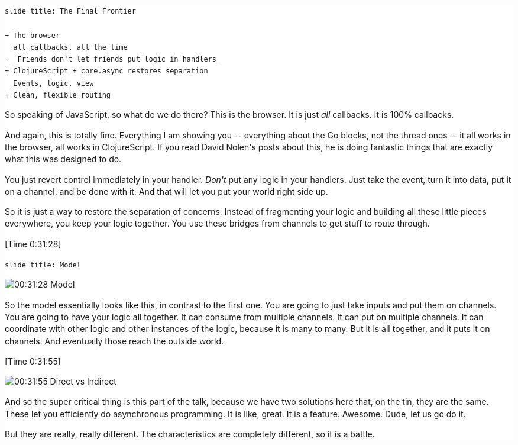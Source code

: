 ```
slide title: The Final Frontier

+ The browser
  all callbacks, all the time
+ _Friends don't let friends put logic in handlers_
+ ClojureScript + core.async restores separation
  Events, logic, view
+ Clean, flexible routing
```

So speaking of JavaScript, so what do we do there?  This is the
browser.  It is just _all_ callbacks.  It is 100% callbacks.

And again, this is totally fine.  Everything I am showing you --
everything about the Go blocks, not the thread ones -- it all works in
the browser, all works in ClojureScript.  If you read David Nolen's
posts about this, he is doing fantastic things that are exactly what
this was designed to do.

You just revert control immediately in your handler.  _Don't_ put any
logic in your handlers.  Just take the event, turn it into data, put
it on a channel, and be done with it.  And that will let you put your
world right side up.

So it is just a way to restore the separation of concerns.  Instead of
fragmenting your logic and building all these little pieces
everywhere, you keep your logic together.  You use these bridges from
channels to get stuff to route through.


[Time 0:31:28]

```
slide title: Model
```
![00:31:28 Model](CoreAsync/00.31.28.jpg)

So the model essentially looks like this, in contrast to the first
one.  You are going to just take inputs and put them on channels.  You
are going to have your logic all together.  It can consume from
multiple channels.  It can put on multiple channels.  It can
coordinate with other logic and other instances of the logic, because
it is many to many.  But it is all together, and it puts it on
channels.  And eventually those reach the outside world.

[Time 0:31:55]

![00:31:55 Direct vs Indirect](CoreAsync/00.31.55.jpg)

And so the super critical thing is this part of the talk, because we
have two solutions here that, on the tin, they are the same.  These
let you efficiently do asynchronous programming.  It is like, great.
It is a feature.  Awesome.  Dude, let us go do it.

But they are really, really different.  The characteristics are
completely different, so it is a battle.
